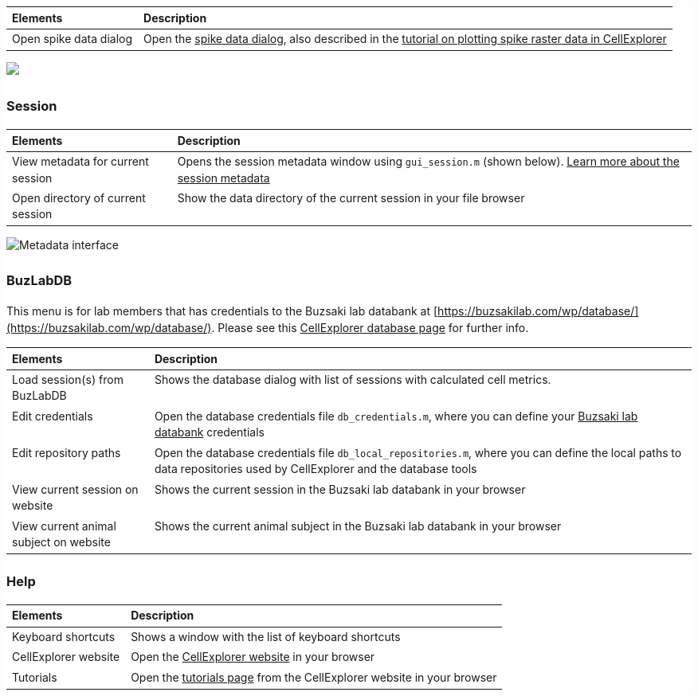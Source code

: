 | Elements     | Description       | 
|:-------------|:------------------|
| Open spike data dialog | Open the [spike data dialog](https://cellexplorer.org/interface/spike-and-event-data/), also described in the [tutorial on plotting spike raster data in CellExplorer](https://cellexplorer.org/tutorials/plotting-spike-data/) | 

![](https://buzsakilab.com/wp/wp-content/uploads/2019/11/Cell-Explorer-spike-dialog.png)

### Session

| Elements     | Description       | 
|:-------------|:------------------|
| View metadata for current session | Opens the session metadata window using `gui_session.m` (shown below). [Learn more about the session metadata](https://cellexplorer.org/datastructure/data-structure-and-format/#session-metadata) | 
| Open directory of current session | Show the data directory of the current session in your file browser | 

![Metadata interface](https://buzsakilab.com/wp/wp-content/uploads/2021/03/gui_session_general.png)

### BuzLabDB

This menu is for lab members that has credentials to the Buzsaki lab databank at [https://buzsakilab.com/wp/database/](https://buzsakilab.com/wp/database/). Please see this [CellExplorer database page](https://cellexplorer.org/publicdata/preparation/) for further info. 

| Elements     | Description       | 
|:-------------|:------------------|
| Load session(s) from BuzLabDB | Shows the database dialog with list of sessions with calculated cell metrics. | 
| Edit credentials | Open the database credentials file `db_credentials.m`, where you can define your [Buzsaki lab databank](https://buzsakilab.com/wp/database/) credentials | 
| Edit repository paths | Open the database credentials file `db_local_repositories.m`, where you can define the local paths to data repositories used by CellExplorer and the database tools | 
| View current session on website | Shows the current session in the Buzsaki lab databank in your browser | 
| View current animal subject on website | Shows the current animal subject in the Buzsaki lab databank in your browser | 

### Help

| Elements     | Description       | 
|:-------------|:------------------|
| Keyboard shortcuts   | Shows a window with the list of keyboard shortcuts | 
| CellExplorer website | Open the [CellExplorer website](https://cellexplorer.org/) in your browser | 
| Tutorials            | Open the [tutorials page](https://cellexplorer.org/tutorials/tutorials/) from the CellExplorer website in your browser | 
